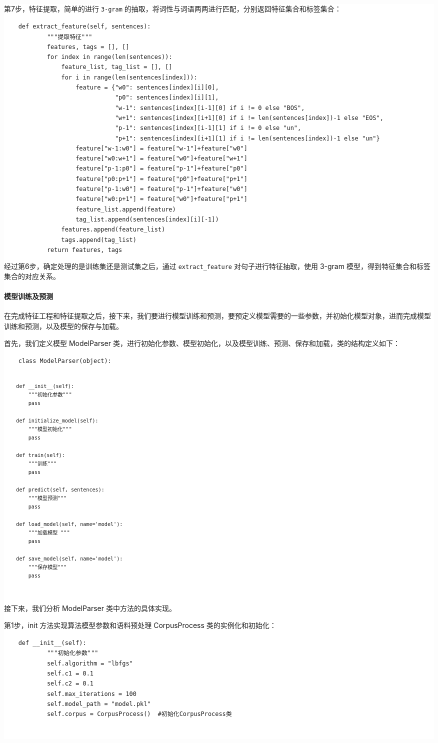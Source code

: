 <p>第7步，特征提取，简单的进行 <code>3-gram</code> 的抽取，将词性与词语两两进行匹配，分别返回特征集合和标签集合：</p>
<pre><code>    def extract_feature(self, sentences):
            """提取特征"""
            features, tags = [], []
            for index in range(len(sentences)):
                feature_list, tag_list = [], []
                for i in range(len(sentences[index])):
                    feature = {"w0": sentences[index][i][0],
                               "p0": sentences[index][i][1],
                               "w-1": sentences[index][i-1][0] if i != 0 else "BOS",
                               "w+1": sentences[index][i+1][0] if i != len(sentences[index])-1 else "EOS",
                               "p-1": sentences[index][i-1][1] if i != 0 else "un",
                               "p+1": sentences[index][i+1][1] if i != len(sentences[index])-1 else "un"}
                    feature["w-1:w0"] = feature["w-1"]+feature["w0"]
                    feature["w0:w+1"] = feature["w0"]+feature["w+1"]
                    feature["p-1:p0"] = feature["p-1"]+feature["p0"]
                    feature["p0:p+1"] = feature["p0"]+feature["p+1"]
                    feature["p-1:w0"] = feature["p-1"]+feature["w0"]
                    feature["w0:p+1"] = feature["w0"]+feature["p+1"]
                    feature_list.append(feature)
                    tag_list.append(sentences[index][i][-1])
                features.append(feature_list)
                tags.append(tag_list)
            return features, tags    
</code></pre>
<p>经过第6步，确定处理的是训练集还是测试集之后，通过 <code>extract_feature</code> 对句子进行特征抽取，使用 3-gram 模型，得到特征集合和标签集合的对应关系。</p>
<h4 id="-4">模型训练及预测</h4>
<p>在完成特征工程和特征提取之后，接下来，我们要进行模型训练和预测，要预定义模型需要的一些参数，并初始化模型对象，进而完成模型训练和预测，以及模型的保存与加载。</p>
<p>首先，我们定义模型 ModelParser 类，进行初始化参数、模型初始化，以及模型训练、预测、保存和加载，类的结构定义如下：</p>
<pre><code>    class ModelParser(object):

        def __init__(self):
            """初始化参数"""
            pass

        def initialize_model(self):
            """模型初始化"""
            pass

        def train(self):
            """训练"""
            pass

        def predict(self, sentences):
            """模型预测"""
            pass

        def load_model(self, name='model'):
            """加载模型 """
            pass

        def save_model(self, name='model'):
            """保存模型"""
            pass
</code></pre>
<p>接下来，我们分析 ModelParser 类中方法的具体实现。</p>
<p>第1步，init 方法实现算法模型参数和语料预处理 CorpusProcess 类的实例化和初始化：</p>
<pre><code>    def __init__(self):
            """初始化参数"""
            self.algorithm = "lbfgs"
            self.c1 = 0.1
            self.c2 = 0.1
            self.max_iterations = 100
            self.model_path = "model.pkl"
            self.corpus = CorpusProcess()  #初始化CorpusProcess类